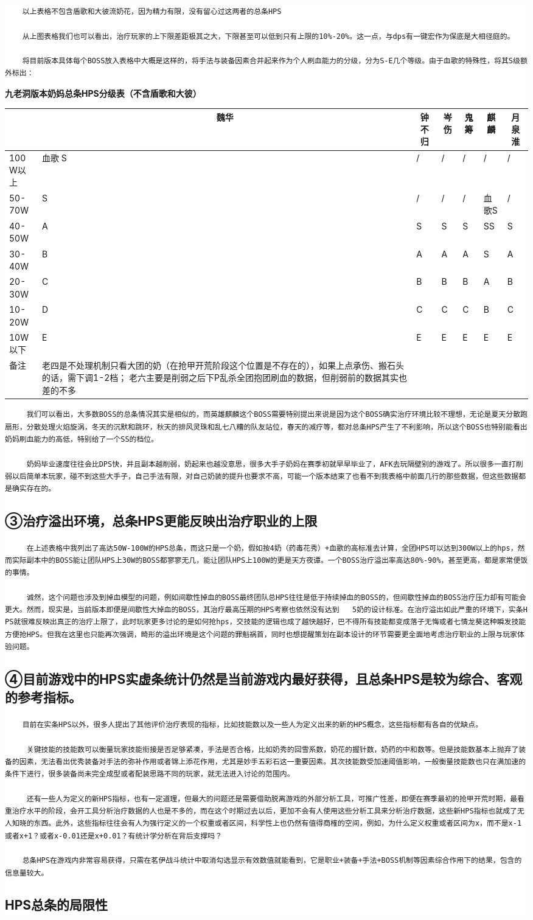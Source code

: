         以上表格不包含盾歌和大彼流奶花，因为精力有限，没有留心过这两者的总条HPS

        从上图表格我们也可以看出，治疗玩家的上下限差距极其之大，下限甚至可以低到只有上限的10%-20%。这一点，与dps有一键宏作为保底是大相径庭的。

        将目前版本具体每个BOSS放入表格中大概是这样的，将手法与装备因素合并起来作为个人刷血能力的分级，分为S-E几个等级。由于血歌的特殊性，将其S级额外标出：

**九老洞版本奶妈总条HPS分级表（不含盾歌和大彼）**

||魏华|钟不归|岑伤|鬼筹|麒麟|月泉淮|
| ----------| -------------------------------------------------------------------------------------------------------------------------------------------------------------------------------------| --------| ------| ------| -------| --------|
|100W以上|血歌 S|/|/|/|/|/|
|50-70W|S|/|/|/|血歌S|/|
|40-50W|A|S|S|S|SS|S|
|30-40W|B|A|A|A|S|A|
|20-30W|C|B|B|B|A|B|
|10-20W|D|C|C|C|B|C|
|10W以下|E|E|E|E|E|E|
|备注|老四是不处理机制只看大团的奶（在抢甲开荒阶段这个位置是不存在的），如果上点承伤、搬石头的话，需下调1-2档； 老六主要是削弱之后下P乱杀全团抱团刷血的数据，但削弱前的数据其实也差的不多||||||

         我们可以看出，大多数BOSS的总条情况其实是相似的，而英雄麒麟这个BOSS需要特别提出来说是因为这个BOSS确实治疗环境比较不理想，无论是夏天分散跑扇形，分散处理火焰旋涡，冬天的沉默和跳环，秋天的排风灵珠和乱七八糟的队友站位，春天的减疗等，都对总条HPS产生了不利影响，所以这个BOSS也特别能看出奶妈刷血能力的高低，特别给了一个SS的档位。

         奶妈毕业速度往往会比DPS快，并且副本越削弱，奶起来也越没意思，很多大手子奶妈在赛季初就早早毕业了，AFK去玩隔壁别的游戏了。所以很多一直打削弱以后简单本玩家，碰不到这些大手子，自己手法有限，对自己奶装的提升也要求不高，可能一个版本结束了也看不到我表格中前面几行的那些数据，但这些数据都是确实存在的。

## **③治疗溢出环境，总条HPS更能反映出治疗职业的上限**

         在上述表格中我列出了高达50W-100W的HPS总条，而这只是一个奶，假如按4奶（药毒花秀）+血歌的高标准去计算，全团HPS可以达到300W以上的hps，然而实际副本中的BOSS能让团队HPS上30W的BOSS都寥寥无几，能让团队HPS上100W的更是天方夜谭。一个BOSS治疗溢出率高达80%-90%，甚至更高，都是家常便饭的事情。

         诚然，这个问题也涉及到掉血模型的问题，例如间歇性掉血的BOSS最终团队总HPS往往是低于持续掉血的BOSS的，但间歇性掉血的BOSS治疗压力却有可能会更大。然而，现实是，当前版本即便是间歇性大掉血的BOSS，其治疗最高压期的HPS考察也依然没有达到   5奶的设计标准。在治疗溢出如此严重的环境下，实条HPS就很难反映出真正的治疗上限了，此时玩家更多讨论的是如何抢hps，交技能的逻辑也成了越快越好，巴不得所有技能都变成落子无悔或者七情龙葵这种瞬发技能方便抢HPS。但我在这里也只能再次强调，畸形的溢出环境是这个问题的罪魁祸首，同时也想提醒策划在副本设计的环节需要更全面地考虑治疗职业的上限与玩家体验问题。

## **④目前游戏中的HPS实虚条统计仍然是当前游戏内最好获得，且总条HPS是较为综合、客观的参考指标。**

        目前在实条HPS以外，很多人提出了其他评价治疗表现的指标，比如技能数以及一些人为定义出来的新的HPS概念，这些指标都有各自的优缺点。

         关键技能的技能数可以衡量玩家技能衔接是否足够紧凑，手法是否合格，比如奶秀的回雪系数，奶花的握针数，奶药的中和数等。但是技能数基本上抛弃了装备的因素，无法看出优秀装备对手法的弥补作用或者锦上添花作用，尤其是妙手五彩石这一重要因素。其次技能数受加速阈值影响，一般衡量技能数也只在满加速的条件下进行，很多装备尚未完全成型或者配装思路不同的玩家，就无法进入讨论的范围内。

         还有一些人为定义的新HPS指标，也有一定道理，但最大的问题还是需要借助脱离游戏的外部分析工具，可推广性差，即便在赛季最初的抢甲开荒时期，最看重治疗水平的阶段，会开工具分析治疗数据的人也是不多的，而在这个时期过去以后，更加不会有人使用这些分析工具来分析治疗数据，这些新HPS指标也就成了无人知晓的东西。此外，这些指标往往会有人为强行定义的一个权重或者区间，科学性上也仍然有值得商榷的空间，例如，为什么定义权重或者区间为x，而不是x-1或者x+1？或者x-0.01还是x+0.01？有统计学分析在背后支撑吗？

        总条HPS在游戏内非常容易获得，只需在茗伊战斗统计中取消勾选显示有效数值就能看到，它是职业+装备+手法+BOSS机制等因素综合作用下的结果，包含的信息量较大。

## HPS总条的局限性
